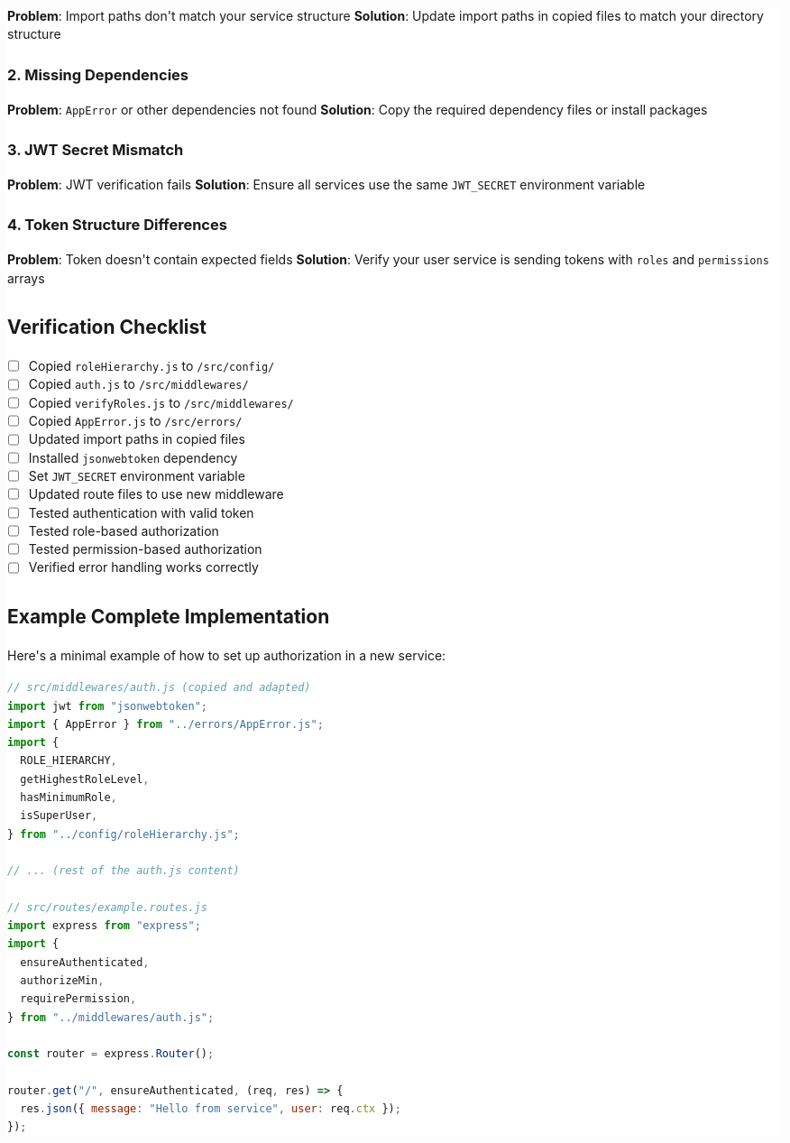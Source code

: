 **Problem**: Import paths don't match your service structure
**Solution**: Update import paths in copied files to match your directory structure

### 2. Missing Dependencies

**Problem**: `AppError` or other dependencies not found
**Solution**: Copy the required dependency files or install packages

### 3. JWT Secret Mismatch

**Problem**: JWT verification fails
**Solution**: Ensure all services use the same `JWT_SECRET` environment variable

### 4. Token Structure Differences

**Problem**: Token doesn't contain expected fields
**Solution**: Verify your user service is sending tokens with `roles` and `permissions` arrays

## Verification Checklist

- [ ] Copied `roleHierarchy.js` to `/src/config/`
- [ ] Copied `auth.js` to `/src/middlewares/`
- [ ] Copied `verifyRoles.js` to `/src/middlewares/`
- [ ] Copied `AppError.js` to `/src/errors/`
- [ ] Updated import paths in copied files
- [ ] Installed `jsonwebtoken` dependency
- [ ] Set `JWT_SECRET` environment variable
- [ ] Updated route files to use new middleware
- [ ] Tested authentication with valid token
- [ ] Tested role-based authorization
- [ ] Tested permission-based authorization
- [ ] Verified error handling works correctly

## Example Complete Implementation

Here's a minimal example of how to set up authorization in a new service:

```javascript
// src/middlewares/auth.js (copied and adapted)
import jwt from "jsonwebtoken";
import { AppError } from "../errors/AppError.js";
import {
  ROLE_HIERARCHY,
  getHighestRoleLevel,
  hasMinimumRole,
  isSuperUser,
} from "../config/roleHierarchy.js";

// ... (rest of the auth.js content)

// src/routes/example.routes.js
import express from "express";
import {
  ensureAuthenticated,
  authorizeMin,
  requirePermission,
} from "../middlewares/auth.js";

const router = express.Router();

router.get("/", ensureAuthenticated, (req, res) => {
  res.json({ message: "Hello from service", user: req.ctx });
});

```